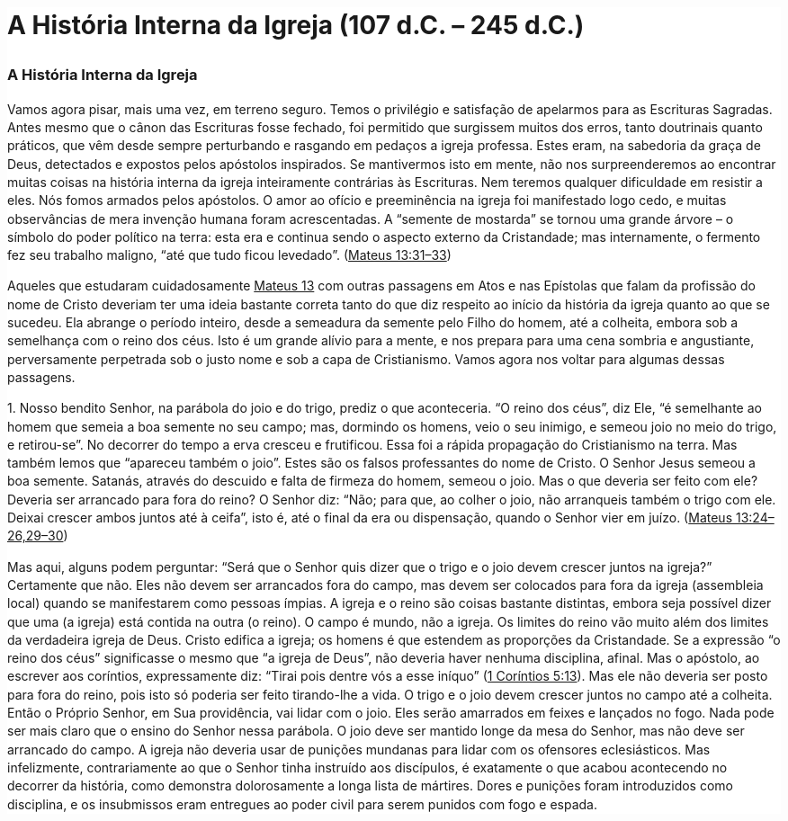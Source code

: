 # A História Interna da Igreja (107 d.C. – 245 d.C.) 

### A História Interna da Igreja 

Vamos agora pisar, mais uma vez, em terreno seguro. Temos o privilégio e satisfação de apelarmos para as Escrituras Sagradas. Antes mesmo que o cânon das Escrituras fosse fechado, foi permitido que surgissem muitos dos erros, tanto doutrinais quanto práticos, que vêm desde sempre perturbando e rasgando em pedaços a igreja professa. Estes eram, na sabedoria da graça de Deus, detectados e expostos pelos apóstolos inspirados. Se mantivermos isto em mente, não nos surpreenderemos ao encontrar muitas coisas na história interna da igreja inteiramente contrárias às Escrituras. Nem teremos qualquer dificuldade em resistir a eles. Nós fomos armados pelos apóstolos. O amor ao ofício e preeminência na igreja foi manifestado logo cedo, e muitas observâncias de mera invenção humana foram acrescentadas. A “semente de mostarda” se tornou uma grande árvore – o símbolo do poder político na terra: esta era e continua sendo o aspecto externo da Cristandade; mas internamente, o fermento fez seu trabalho maligno, “até que tudo ficou levedado”. ([Mateus 13:31–33](http://bibliaonline.com.br/acf/mt/13/31-33))

Aqueles que estudaram cuidadosamente [Mateus 13](http://bibliaonline.com.br/acf/mt/13) com outras passagens em Atos e nas Epístolas que falam da profissão do nome de Cristo deveriam ter uma ideia bastante correta tanto do que diz respeito ao início da história da igreja quanto ao que se sucedeu. Ela abrange o período inteiro, desde a semeadura da semente pelo Filho do homem, até a colheita, embora sob a semelhança com o reino dos céus. Isto é um grande alívio para a mente, e nos prepara para uma cena sombria e angustiante, perversamente perpetrada sob o justo nome e sob a capa de Cristianismo. Vamos agora nos voltar para algumas dessas passagens.

1\. Nosso bendito Senhor, na parábola do joio e do trigo, prediz o que aconteceria. “O reino dos céus”, diz Ele, “é semelhante ao homem que semeia a boa semente no seu campo; mas, dormindo os homens, veio o seu inimigo, e semeou joio no meio do trigo, e retirou-se”. No decorrer do tempo a erva cresceu e frutificou. Essa foi a rápida propagação do Cristianismo na terra. Mas também lemos que “apareceu também o joio”. Estes são os falsos professantes do nome de Cristo. O Senhor Jesus semeou a boa semente. Satanás, através do descuido e falta de firmeza do homem, semeou o joio. Mas o que deveria ser feito com ele? Deveria ser arrancado para fora do reino? O Senhor diz: “Não; para que, ao colher o joio, não arranqueis também o trigo com ele. Deixai crescer ambos juntos até à ceifa”, isto é, até o final da era ou dispensação, quando o Senhor vier em juízo. ([Mateus 13:24–26,29–30](http://bibliaonline.com.br/acf/mt/13/24-26,29-30))

Mas aqui, alguns podem perguntar: “Será que o Senhor quis dizer que o trigo e o joio devem crescer juntos na igreja?” Certamente que não. Eles não devem ser arrancados fora do campo, mas devem ser colocados para fora da igreja (assembleia local) quando se manifestarem como pessoas ímpias. A igreja e o reino são coisas bastante distintas, embora seja possível dizer que uma (a igreja) está contida na outra (o reino). O campo é mundo, não a igreja. Os limites do reino vão muito além dos limites da verdadeira igreja de Deus. Cristo edifica a igreja; os homens é que estendem as proporções da Cristandade. Se a expressão “o reino dos céus” significasse o mesmo que “a igreja de Deus”, não deveria haver nenhuma disciplina, afinal. Mas o apóstolo, ao escrever aos coríntios, expressamente diz: “Tirai pois dentre vós a esse iníquo” ([1 Coríntios 5:13](http://bibliaonline.com.br/acf/1co/5/13)). Mas ele não deveria ser posto para fora do reino, pois isto só poderia ser feito tirando-lhe a vida. O trigo e o joio devem crescer juntos no campo até a colheita. Então o Próprio Senhor, em Sua providência, vai lidar com o joio. Eles serão amarrados em feixes e lançados no fogo. Nada pode ser mais claro que o ensino do Senhor nessa parábola. O joio deve ser mantido longe da mesa do Senhor, mas não deve ser arrancado do campo. A igreja não deveria usar de punições mundanas para lidar com os ofensores eclesiásticos. Mas infelizmente, contrariamente ao que o Senhor tinha instruído aos discípulos, é exatamente o que acabou acontecendo no decorrer da história, como demonstra dolorosamente a longa lista de mártires. Dores e punições foram introduzidos como disciplina, e os insubmissos eram entregues ao poder civil para serem punidos com fogo e espada.
